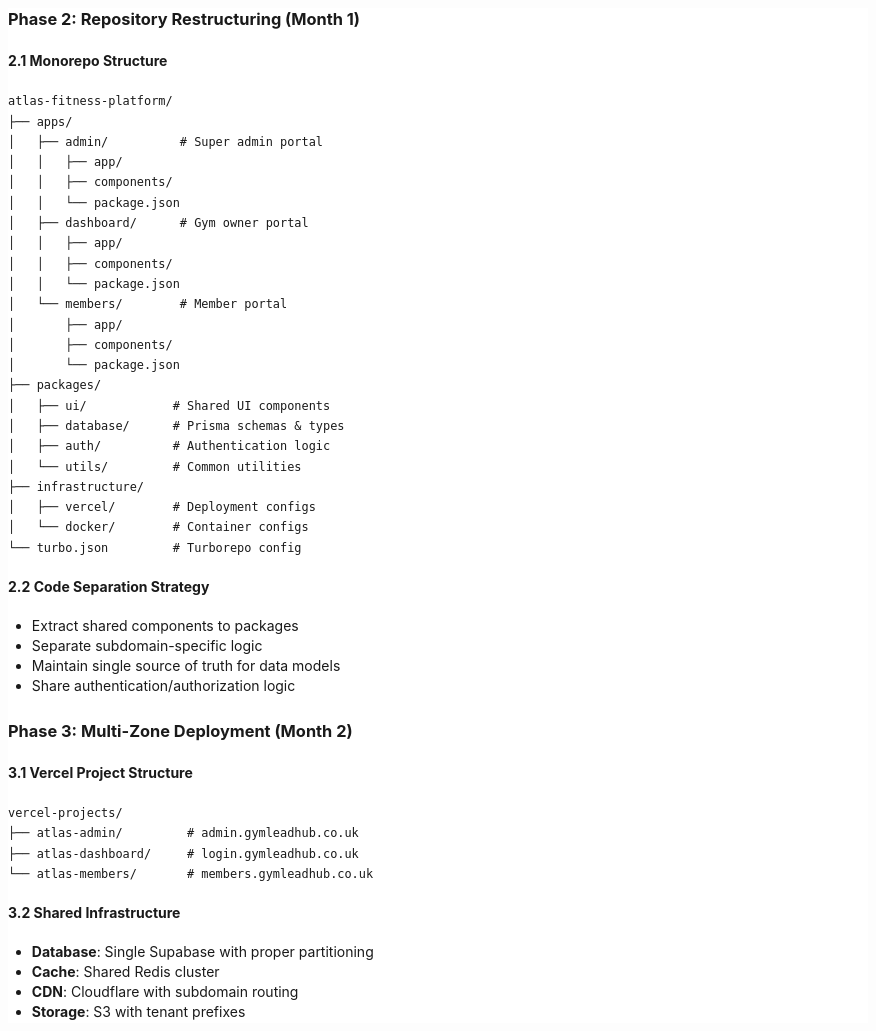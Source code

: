 ### Phase 2: Repository Restructuring (Month 1)

#### 2.1 Monorepo Structure

```
atlas-fitness-platform/
├── apps/
│   ├── admin/          # Super admin portal
│   │   ├── app/
│   │   ├── components/
│   │   └── package.json
│   ├── dashboard/      # Gym owner portal
│   │   ├── app/
│   │   ├── components/
│   │   └── package.json
│   └── members/        # Member portal
│       ├── app/
│       ├── components/
│       └── package.json
├── packages/
│   ├── ui/            # Shared UI components
│   ├── database/      # Prisma schemas & types
│   ├── auth/          # Authentication logic
│   └── utils/         # Common utilities
├── infrastructure/
│   ├── vercel/        # Deployment configs
│   └── docker/        # Container configs
└── turbo.json         # Turborepo config
```

#### 2.2 Code Separation Strategy

- Extract shared components to packages
- Separate subdomain-specific logic
- Maintain single source of truth for data models
- Share authentication/authorization logic

### Phase 3: Multi-Zone Deployment (Month 2)

#### 3.1 Vercel Project Structure

```
vercel-projects/
├── atlas-admin/         # admin.gymleadhub.co.uk
├── atlas-dashboard/     # login.gymleadhub.co.uk
└── atlas-members/       # members.gymleadhub.co.uk
```

#### 3.2 Shared Infrastructure

- **Database**: Single Supabase with proper partitioning
- **Cache**: Shared Redis cluster
- **CDN**: Cloudflare with subdomain routing
- **Storage**: S3 with tenant prefixes
